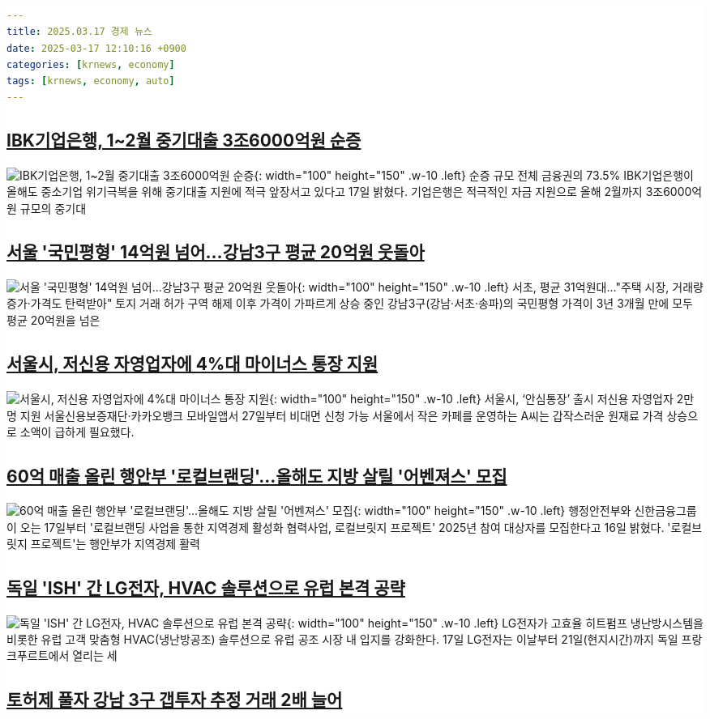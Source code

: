 ```yaml
---
title: 2025.03.17 경제 뉴스
date: 2025-03-17 12:10:16 +0900
categories: [krnews, economy]
tags: [krnews, economy, auto]
---
```

## [IBK기업은행, 1~2월 중기대출 3조6000억원 순증](https://n.news.naver.com/mnews/article/629/0000373114)

![IBK기업은행, 1~2월 중기대출 3조6000억원 순증](https://mimgnews.pstatic.net/image/origin/629/2025/03/17/373114.jpg?type=nf220_150){: width="100" height="150" .w-10 .left}
순증 규모 전체 금융권의 73.5% IBK기업은행이 올해도 중소기업 위기극복을 위해 중기대출 지원에 적극 앞장서고 있다고 17일 밝혔다. 기업은행은 적극적인 자금 지원으로 올해 2월까지 3조6000억원 규모의 중기대

## [서울 '국민평형' 14억원 넘어…강남3구 평균 20억원 웃돌아](https://n.news.naver.com/mnews/article/001/0015269011)

![서울 '국민평형' 14억원 넘어…강남3구 평균 20억원 웃돌아](https://mimgnews.pstatic.net/image/origin/001/2025/03/17/15269011.jpg?type=nf220_150){: width="100" height="150" .w-10 .left}
서초, 평균 31억원대…"주택 시장, 거래량 증가·가격도 탄력받아" 토지 거래 허가 구역 해제 이후 가격이 가파르게 상승 중인 강남3구(강남·서초·송파)의 국민평형 가격이 3년 3개월 만에 모두 평균 20억원을 넘은

## [서울시, 저신용 자영업자에 4%대 마이너스 통장 지원](https://n.news.naver.com/mnews/article/009/0005459802)

![서울시, 저신용 자영업자에 4%대 마이너스 통장 지원](https://mimgnews.pstatic.net/image/origin/009/2025/03/17/5459802.jpg?type=nf220_150){: width="100" height="150" .w-10 .left}
서울시, ‘안심통장’ 출시 저신용 자영업자 2만명 지원 서울신용보증재단·카카오뱅크 모바일앱서 27일부터 비대면 신청 가능 서울에서 작은 카페를 운영하는 A씨는 갑작스러운 원재료 가격 상승으로 소액이 급하게 필요했다.

## [60억 매출 올린 행안부 '로컬브랜딩'…올해도 지방 살릴 '어벤져스' 모집](https://n.news.naver.com/mnews/article/008/0005166292)

![60억 매출 올린 행안부 '로컬브랜딩'…올해도 지방 살릴 '어벤져스' 모집](https://mimgnews.pstatic.net/image/origin/008/2025/03/16/5166292.jpg?type=nf220_150){: width="100" height="150" .w-10 .left}
행정안전부와 신한금융그룹이 오는 17일부터 '로컬브랜딩 사업을 통한 지역경제 활성화 협력사업, 로컬브릿지 프로젝트' 2025년 참여 대상자를 모집한다고 16일 밝혔다. '로컬브릿지 프로젝트'는 행안부가 지역경제 활력

## [독일 'ISH' 간 LG전자, HVAC 솔루션으로 유럽 본격 공략](https://n.news.naver.com/mnews/article/417/0001064171)

![독일 'ISH' 간 LG전자, HVAC 솔루션으로 유럽 본격 공략](https://mimgnews.pstatic.net/image/origin/417/2025/03/17/1064171.jpg?type=nf220_150){: width="100" height="150" .w-10 .left}
LG전자가 고효율 히트펌프 냉난방시스템을 비롯한 유럽 고객 맞춤형 HVAC(냉난방공조) 솔루션으로 유럽 공조 시장 내 입지를 강화한다. 17일 LG전자는 이날부터 21일(현지시간)까지 독일 프랑크푸르트에서 열리는 세

## [토허제 풀자 강남 3구 갭투자 추정 거래 2배 늘어](https://n.news.naver.com/mnews/article/023/0003893867)
